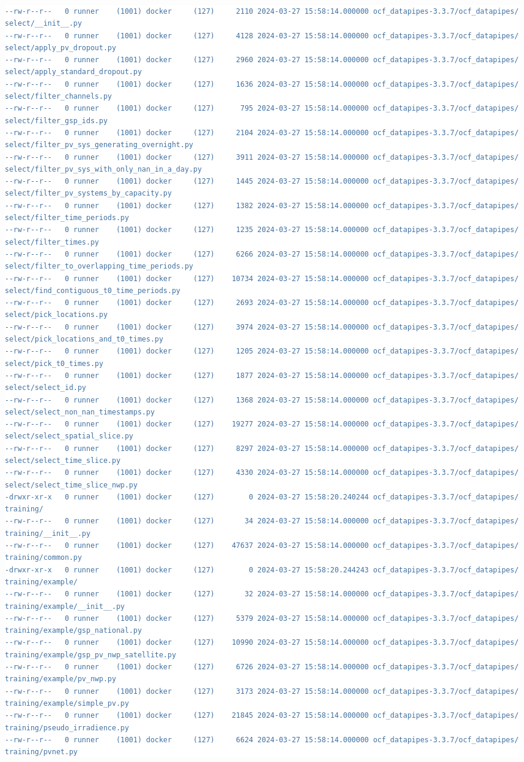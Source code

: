 ```diff
--rw-r--r--   0 runner    (1001) docker     (127)     2110 2024-03-27 15:58:14.000000 ocf_datapipes-3.3.7/ocf_datapipes/select/__init__.py
--rw-r--r--   0 runner    (1001) docker     (127)     4128 2024-03-27 15:58:14.000000 ocf_datapipes-3.3.7/ocf_datapipes/select/apply_pv_dropout.py
--rw-r--r--   0 runner    (1001) docker     (127)     2960 2024-03-27 15:58:14.000000 ocf_datapipes-3.3.7/ocf_datapipes/select/apply_standard_dropout.py
--rw-r--r--   0 runner    (1001) docker     (127)     1636 2024-03-27 15:58:14.000000 ocf_datapipes-3.3.7/ocf_datapipes/select/filter_channels.py
--rw-r--r--   0 runner    (1001) docker     (127)      795 2024-03-27 15:58:14.000000 ocf_datapipes-3.3.7/ocf_datapipes/select/filter_gsp_ids.py
--rw-r--r--   0 runner    (1001) docker     (127)     2104 2024-03-27 15:58:14.000000 ocf_datapipes-3.3.7/ocf_datapipes/select/filter_pv_sys_generating_overnight.py
--rw-r--r--   0 runner    (1001) docker     (127)     3911 2024-03-27 15:58:14.000000 ocf_datapipes-3.3.7/ocf_datapipes/select/filter_pv_sys_with_only_nan_in_a_day.py
--rw-r--r--   0 runner    (1001) docker     (127)     1445 2024-03-27 15:58:14.000000 ocf_datapipes-3.3.7/ocf_datapipes/select/filter_pv_systems_by_capacity.py
--rw-r--r--   0 runner    (1001) docker     (127)     1382 2024-03-27 15:58:14.000000 ocf_datapipes-3.3.7/ocf_datapipes/select/filter_time_periods.py
--rw-r--r--   0 runner    (1001) docker     (127)     1235 2024-03-27 15:58:14.000000 ocf_datapipes-3.3.7/ocf_datapipes/select/filter_times.py
--rw-r--r--   0 runner    (1001) docker     (127)     6266 2024-03-27 15:58:14.000000 ocf_datapipes-3.3.7/ocf_datapipes/select/filter_to_overlapping_time_periods.py
--rw-r--r--   0 runner    (1001) docker     (127)    10734 2024-03-27 15:58:14.000000 ocf_datapipes-3.3.7/ocf_datapipes/select/find_contiguous_t0_time_periods.py
--rw-r--r--   0 runner    (1001) docker     (127)     2693 2024-03-27 15:58:14.000000 ocf_datapipes-3.3.7/ocf_datapipes/select/pick_locations.py
--rw-r--r--   0 runner    (1001) docker     (127)     3974 2024-03-27 15:58:14.000000 ocf_datapipes-3.3.7/ocf_datapipes/select/pick_locations_and_t0_times.py
--rw-r--r--   0 runner    (1001) docker     (127)     1205 2024-03-27 15:58:14.000000 ocf_datapipes-3.3.7/ocf_datapipes/select/pick_t0_times.py
--rw-r--r--   0 runner    (1001) docker     (127)     1877 2024-03-27 15:58:14.000000 ocf_datapipes-3.3.7/ocf_datapipes/select/select_id.py
--rw-r--r--   0 runner    (1001) docker     (127)     1368 2024-03-27 15:58:14.000000 ocf_datapipes-3.3.7/ocf_datapipes/select/select_non_nan_timestamps.py
--rw-r--r--   0 runner    (1001) docker     (127)    19277 2024-03-27 15:58:14.000000 ocf_datapipes-3.3.7/ocf_datapipes/select/select_spatial_slice.py
--rw-r--r--   0 runner    (1001) docker     (127)     8297 2024-03-27 15:58:14.000000 ocf_datapipes-3.3.7/ocf_datapipes/select/select_time_slice.py
--rw-r--r--   0 runner    (1001) docker     (127)     4330 2024-03-27 15:58:14.000000 ocf_datapipes-3.3.7/ocf_datapipes/select/select_time_slice_nwp.py
-drwxr-xr-x   0 runner    (1001) docker     (127)        0 2024-03-27 15:58:20.240244 ocf_datapipes-3.3.7/ocf_datapipes/training/
--rw-r--r--   0 runner    (1001) docker     (127)       34 2024-03-27 15:58:14.000000 ocf_datapipes-3.3.7/ocf_datapipes/training/__init__.py
--rw-r--r--   0 runner    (1001) docker     (127)    47637 2024-03-27 15:58:14.000000 ocf_datapipes-3.3.7/ocf_datapipes/training/common.py
-drwxr-xr-x   0 runner    (1001) docker     (127)        0 2024-03-27 15:58:20.244243 ocf_datapipes-3.3.7/ocf_datapipes/training/example/
--rw-r--r--   0 runner    (1001) docker     (127)       32 2024-03-27 15:58:14.000000 ocf_datapipes-3.3.7/ocf_datapipes/training/example/__init__.py
--rw-r--r--   0 runner    (1001) docker     (127)     5379 2024-03-27 15:58:14.000000 ocf_datapipes-3.3.7/ocf_datapipes/training/example/gsp_national.py
--rw-r--r--   0 runner    (1001) docker     (127)    10990 2024-03-27 15:58:14.000000 ocf_datapipes-3.3.7/ocf_datapipes/training/example/gsp_pv_nwp_satellite.py
--rw-r--r--   0 runner    (1001) docker     (127)     6726 2024-03-27 15:58:14.000000 ocf_datapipes-3.3.7/ocf_datapipes/training/example/pv_nwp.py
--rw-r--r--   0 runner    (1001) docker     (127)     3173 2024-03-27 15:58:14.000000 ocf_datapipes-3.3.7/ocf_datapipes/training/example/simple_pv.py
--rw-r--r--   0 runner    (1001) docker     (127)    21845 2024-03-27 15:58:14.000000 ocf_datapipes-3.3.7/ocf_datapipes/training/pseudo_irradience.py
--rw-r--r--   0 runner    (1001) docker     (127)     6624 2024-03-27 15:58:14.000000 ocf_datapipes-3.3.7/ocf_datapipes/training/pvnet.py
```